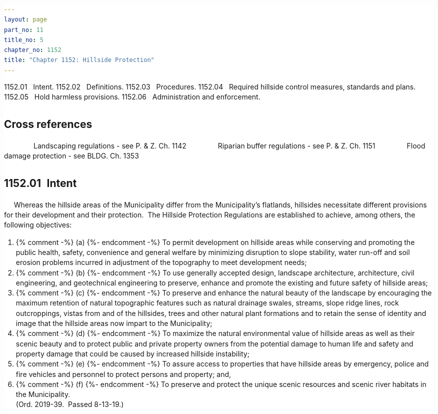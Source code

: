 ```yaml
---
layout: page
part_no: 11
title_no: 5
chapter_no: 1152
title: "Chapter 1152: Hillside Protection"
---
```


1152.01   Intent.
1152.02   Definitions.
1152.03   Procedures.
1152.04   Required hillside control measures, standards and plans.
1152.05   Hold harmless provisions.
1152.06   Administration and enforcement.

## Cross references

               Landscaping regulations - see P. & Z. Ch.
1142
               Riparian buffer regulations - see P. & Z. Ch.
1151
               Flood damage protection - see BLDG. Ch.
1353

## 1152.01   Intent

     Whereas the hillside areas of the Municipality differ from the
Municipality’s flatlands, hillsides necessitate different provisions for their
development and their protection.  The Hillside Protection Regulations are
established to achieve, among others, the following objectives:

<p class="Markdown-list--a-1-A"></p>

1. {% comment -%} (a) {%- endcomment -%} To permit development on hillside areas while conserving and promoting
the public health, safety, convenience and general welfare by minimizing
disruption to slope stability, water run-off and soil erosion problems incurred
in adjustment of the topography to meet development needs;
2. {% comment -%} (b) {%- endcomment -%} To use generally accepted design, landscape architecture,
architecture, civil engineering, and geotechnical engineering to preserve,
enhance and promote the existing and future safety of hillside areas;
3. {% comment -%} (c) {%- endcomment -%} To preserve and enhance the natural beauty of the landscape by
encouraging the maximum retention of natural topographic features such as
natural drainage swales, streams, slope ridge lines, rock outcroppings, vistas
from and of the hillsides, trees and other natural plant formations and to
retain the sense of identity and image that the hillside areas now impart to
the Municipality;
4. {% comment -%} (d) {%- endcomment -%} To maximize the natural environmental value of hillside areas as well
as their scenic beauty and to protect public and private property owners from
the potential damage to human life and safety and property damage that could be
caused by increased hillside instability;
5. {% comment -%} (e) {%- endcomment -%} To assure access to properties that have hillside areas by emergency,
police and fire vehicles and personnel to protect persons and property; and,
6. {% comment -%} (f) {%- endcomment -%} To preserve and protect the unique scenic resources and scenic river
habitats in the Municipality.  
(Ord. 2019-39.  Passed 8-13-19.)
